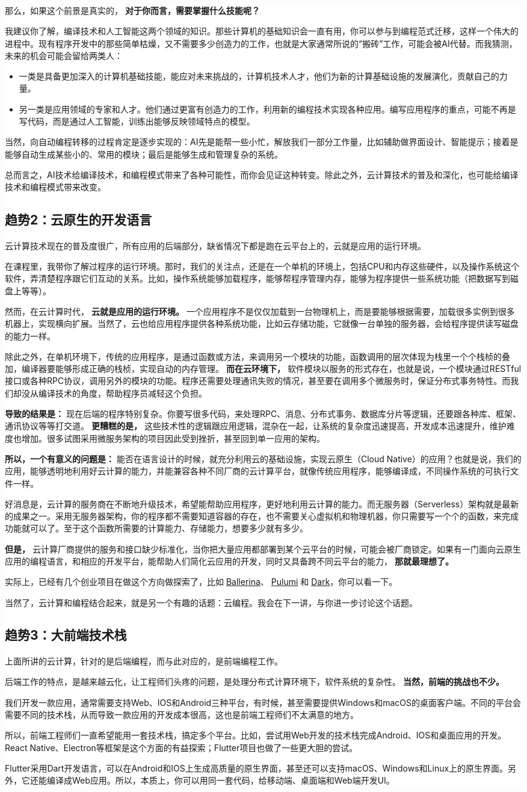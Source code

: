 那么，如果这个前景是真实的， **对于你而言，需要掌握什么技能呢？**

我建议你了解，编译技术和人工智能这两个领域的知识。那些计算机的基础知识会一直有用，你可以参与到编程范式迁移，这样一个伟大的进程中。现有程序开发中的那些简单枯燥，又不需要多少创造力的工作，也就是大家通常所说的“搬砖”工作，可能会被AI代替。而我猜测，未来的机会可能会留给两类人：

- 一类是具备更加深入的计算机基础技能，能应对未来挑战的，计算机技术人才，他们为新的计算基础设施的发展演化，贡献自己的力量。

- 另一类是应用领域的专家和人才。他们通过更富有创造力的工作，利用新的编程技术实现各种应用。编写应用程序的重点，可能不再是写代码，而是通过人工智能，训练出能够反映领域特点的模型。


当然，向自动编程转移的过程肯定是逐步实现的：AI先是能帮一些小忙，解放我们一部分工作量，比如辅助做界面设计、智能提示；接着是能够自动生成某些小的、常用的模块；最后是能够生成和管理复杂的系统。

总而言之，AI技术给编译技术，和编程模式带来了各种可能性，而你会见证这种转变。除此之外，云计算技术的普及和深化，也可能给编译技术和编程模式带来改变。

## 趋势2：云原生的开发语言

云计算技术现在的普及度很广，所有应用的后端部分，缺省情况下都是跑在云平台上的，云就是应用的运行环境。

在课程里，我带你了解过程序的运行环境。那时，我们的关注点，还是在一个单机的环境上，包括CPU和内存这些硬件，以及操作系统这个软件，弄清楚程序跟它们互动的关系。比如，操作系统能够加载程序，能够帮程序管理内存，能够为程序提供一些系统功能（把数据写到磁盘上等等）。

然而，在云计算时代， **云就是应用的运行环境。** 一个应用程序不是仅仅加载到一台物理机上，而是要能够根据需要，加载很多实例到很多机器上，实现横向扩展。当然了，云也给应用程序提供各种系统功能，比如云存储功能，它就像一台单独的服务器，会给程序提供读写磁盘的能力一样。

除此之外，在单机环境下，传统的应用程序，是通过函数或方法，来调用另一个模块的功能，函数调用的层次体现为栈里一个个栈桢的叠加，编译器要能够形成正确的栈桢，实现自动的内存管理。 **而在云环境下，** 软件模块以服务的形式存在，也就是说，一个模块通过RESTful接口或各种RPC协议，调用另外的模块的功能。程序还需要处理通讯失败的情况，甚至要在调用多个微服务时，保证分布式事务特性。而我们却没从编译技术的角度，帮助程序员减轻这个负担。

**导致的结果是：** 现在后端的程序特别复杂。你要写很多代码，来处理RPC、消息、分布式事务、数据库分片等逻辑，还要跟各种库、框架、通讯协议等等打交道。 **更糟糕的是，** 这些技术性的逻辑跟应用逻辑，混杂在一起，让系统的复杂度迅速提高，开发成本迅速提升，维护难度也增加。很多试图采用微服务架构的项目因此受到挫折，甚至回到单一应用的架构。

**所以，一个有意义的问题是：** 能否在语言设计的时候，就充分利用云的基础设施，实现云原生（Cloud Native）的应用？也就是说，我们的应用，能够透明地利用好云计算的能力，并能兼容各种不同厂商的云计算平台，就像传统应用程序，能够编译成，不同操作系统的可执行文件一样。

好消息是，云计算的服务商在不断地升级技术，希望能帮助应用程序，更好地利用云计算的能力。而无服务器（Serverless）架构就是最新的成果之一。采用无服务器架构，你的程序都不需要知道容器的存在，也不需要关心虚拟机和物理机器，你只需要写一个个的函数，来完成功能就可以了。至于这个函数所需要的计算能力、存储能力，想要多少就有多少。

**但是，** 云计算厂商提供的服务和接口缺少标准化，当你把大量应用都部署到某个云平台的时候，可能会被厂商锁定。如果有一门面向云原生应用的编程语言，和相应的开发平台，能帮助人们简化云应用的开发，同时又具备跨不同云平台的能力， **那就最理想了。**

实际上，已经有几个创业项目在做这个方向做探索了，比如 [Ballerina](https://ballerina.io/)、 [Pulumi](https://www.pulumi.com/) 和 [Dark](https://darklang.com/)，你可以看一下。

当然了，云计算和编程结合起来，就是另一个有趣的话题：云编程。我会在下一讲，与你进一步讨论这个话题。

## 趋势3：大前端技术栈

上面所讲的云计算，针对的是后端编程，而与此对应的，是前端编程工作。

后端工作的特点，是越来越云化，让工程师们头疼的问题，是处理分布式计算环境下，软件系统的复杂性。 **当然，前端的挑战也不少。**

我们开发一款应用，通常需要支持Web、IOS和Android三种平台，有时候，甚至需要提供Windows和macOS的桌面客户端。不同的平台会需要不同的技术栈，从而导致一款应用的开发成本很高，这也是前端工程师们不太满意的地方。

所以，前端工程师们一直希望能用一套技术栈，搞定多个平台。比如，尝试用Web开发的技术栈完成Android、IOS和桌面应用的开发。React Native、Electron等框架是这个方面的有益探索；Flutter项目也做了一些更大胆的尝试。

Flutter采用Dart开发语言，可以在Android和IOS上生成高质量的原生界面，甚至还可以支持macOS、Windows和Linux上的原生界面。另外，它还能编译成Web应用。所以，本质上，你可以用同一套代码，给移动端、桌面端和Web端开发UI。
